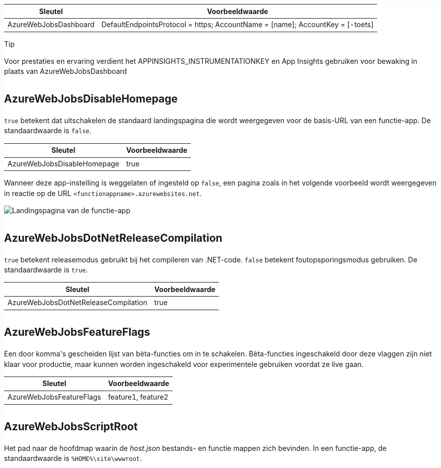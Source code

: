 |Sleutel|Voorbeeldwaarde|
|---|------------|
|AzureWebJobsDashboard|DefaultEndpointsProtocol = https; AccountName = [name]; AccountKey = [-toets]|

> [!TIP]
> Voor prestaties en ervaring verdient het APPINSIGHTS_INSTRUMENTATIONKEY en App Insights gebruiken voor bewaking in plaats van AzureWebJobsDashboard

## <a name="azurewebjobsdisablehomepage"></a>AzureWebJobsDisableHomepage

`true` betekent dat uitschakelen de standaard landingspagina die wordt weergegeven voor de basis-URL van een functie-app. De standaardwaarde is `false`.

|Sleutel|Voorbeeldwaarde|
|---|------------|
|AzureWebJobsDisableHomepage|true|

Wanneer deze app-instelling is weggelaten of ingesteld op `false`, een pagina zoals in het volgende voorbeeld wordt weergegeven in reactie op de URL `<functionappname>.azurewebsites.net`.

![Landingspagina van de functie-app](media/functions-app-settings/function-app-landing-page.png)

## <a name="azurewebjobsdotnetreleasecompilation"></a>AzureWebJobsDotNetReleaseCompilation

`true` betekent releasemodus gebruikt bij het compileren van .NET-code. `false` betekent foutopsporingsmodus gebruiken. De standaardwaarde is `true`.

|Sleutel|Voorbeeldwaarde|
|---|------------|
|AzureWebJobsDotNetReleaseCompilation|true|

## <a name="azurewebjobsfeatureflags"></a>AzureWebJobsFeatureFlags

Een door komma's gescheiden lijst van bèta-functies om in te schakelen. Bèta-functies ingeschakeld door deze vlaggen zijn niet klaar voor productie, maar kunnen worden ingeschakeld voor experimentele gebruiken voordat ze live gaan.

|Sleutel|Voorbeeldwaarde|
|---|------------|
|AzureWebJobsFeatureFlags|feature1, feature2|

## <a name="azurewebjobsscriptroot"></a>AzureWebJobsScriptRoot

Het pad naar de hoofdmap waarin de *host.json* bestands- en functie mappen zich bevinden. In een functie-app, de standaardwaarde is `%HOME%\site\wwwroot`.
